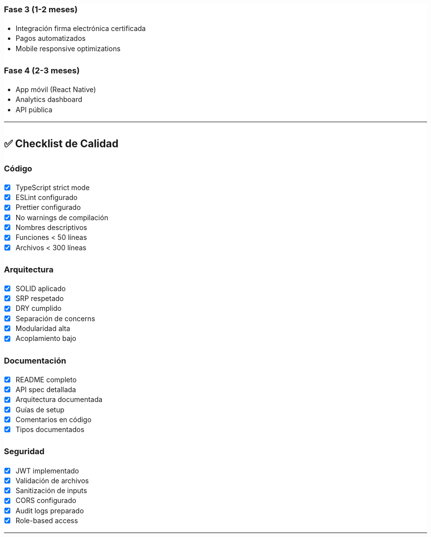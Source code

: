 ### Fase 3 (1-2 meses)
- Integración firma electrónica certificada
- Pagos automatizados
- Mobile responsive optimizations

### Fase 4 (2-3 meses)
- App móvil (React Native)
- Analytics dashboard
- API pública

---

## ✅ Checklist de Calidad

### Código
- [x] TypeScript strict mode
- [x] ESLint configurado
- [x] Prettier configurado
- [x] No warnings de compilación
- [x] Nombres descriptivos
- [x] Funciones < 50 líneas
- [x] Archivos < 300 líneas

### Arquitectura
- [x] SOLID aplicado
- [x] SRP respetado
- [x] DRY cumplido
- [x] Separación de concerns
- [x] Modularidad alta
- [x] Acoplamiento bajo

### Documentación
- [x] README completo
- [x] API spec detallada
- [x] Arquitectura documentada
- [x] Guías de setup
- [x] Comentarios en código
- [x] Tipos documentados

### Seguridad
- [x] JWT implementado
- [x] Validación de archivos
- [x] Sanitización de inputs
- [x] CORS configurado
- [x] Audit logs preparado
- [x] Role-based access

---
